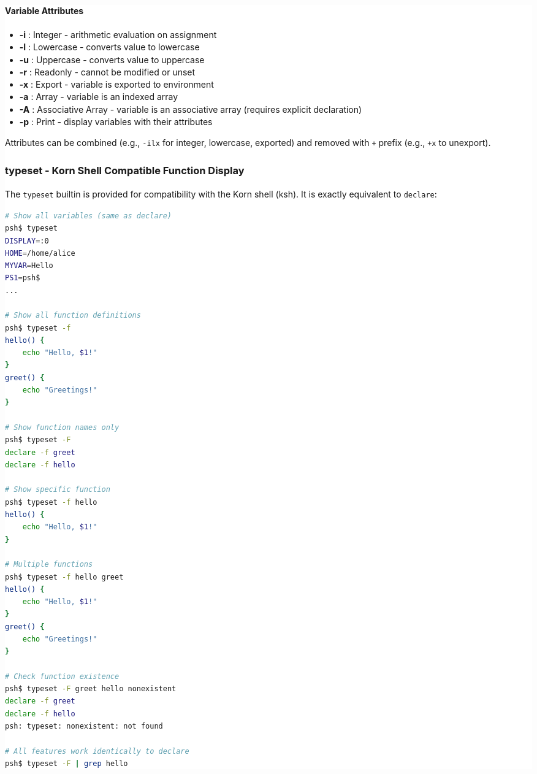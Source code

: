 #### Variable Attributes

- **-i** : Integer - arithmetic evaluation on assignment
- **-l** : Lowercase - converts value to lowercase
- **-u** : Uppercase - converts value to uppercase  
- **-r** : Readonly - cannot be modified or unset
- **-x** : Export - variable is exported to environment
- **-a** : Array - variable is an indexed array
- **-A** : Associative Array - variable is an associative array (requires explicit declaration)
- **-p** : Print - display variables with their attributes

Attributes can be combined (e.g., `-ilx` for integer, lowercase, exported) and removed with `+` prefix (e.g., `+x` to unexport).

### typeset - Korn Shell Compatible Function Display

The `typeset` builtin is provided for compatibility with the Korn shell (ksh). It is exactly equivalent to `declare`:

```bash
# Show all variables (same as declare)
psh$ typeset
DISPLAY=:0
HOME=/home/alice
MYVAR=Hello
PS1=psh$ 
...

# Show all function definitions
psh$ typeset -f
hello() { 
    echo "Hello, $1!"
}
greet() { 
    echo "Greetings!"
}

# Show function names only
psh$ typeset -F
declare -f greet
declare -f hello

# Show specific function
psh$ typeset -f hello
hello() { 
    echo "Hello, $1!"
}

# Multiple functions
psh$ typeset -f hello greet
hello() { 
    echo "Hello, $1!"
}
greet() { 
    echo "Greetings!"
}

# Check function existence
psh$ typeset -F greet hello nonexistent
declare -f greet
declare -f hello
psh: typeset: nonexistent: not found

# All features work identically to declare
psh$ typeset -F | grep hello
```